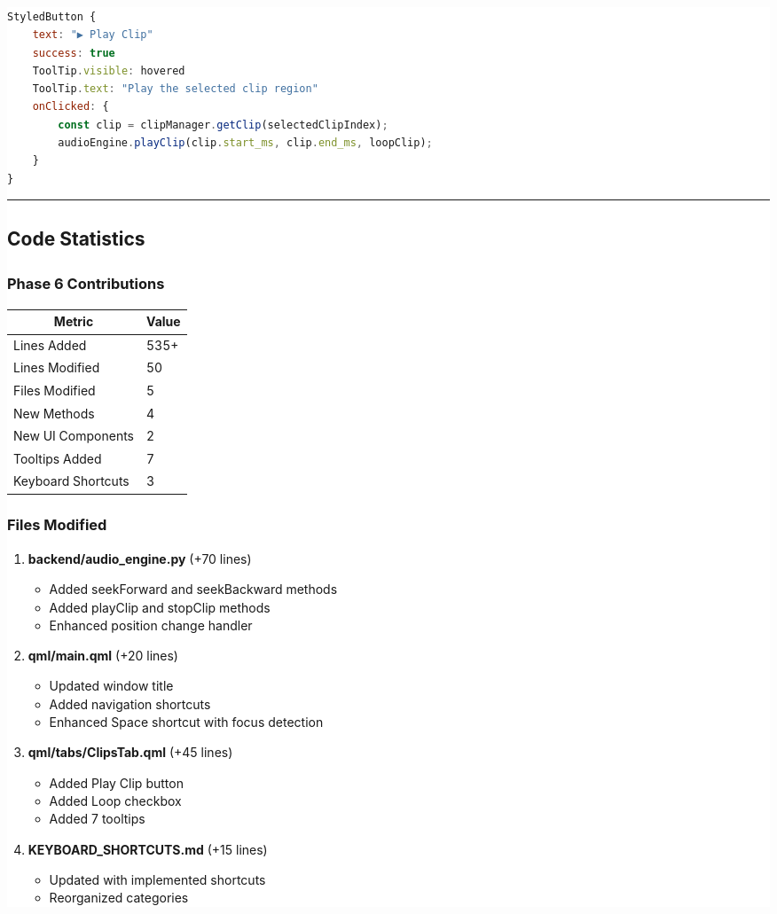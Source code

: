 ```qml
StyledButton {
    text: "▶ Play Clip"
    success: true
    ToolTip.visible: hovered
    ToolTip.text: "Play the selected clip region"
    onClicked: {
        const clip = clipManager.getClip(selectedClipIndex);
        audioEngine.playClip(clip.start_ms, clip.end_ms, loopClip);
    }
}
```

---

## Code Statistics

### Phase 6 Contributions

| Metric | Value |
|--------|-------|
| Lines Added | 535+ |
| Lines Modified | 50 |
| Files Modified | 5 |
| New Methods | 4 |
| New UI Components | 2 |
| Tooltips Added | 7 |
| Keyboard Shortcuts | 3 |

### Files Modified

1. **backend/audio_engine.py** (+70 lines)
   - Added seekForward and seekBackward methods
   - Added playClip and stopClip methods
   - Enhanced position change handler

2. **qml/main.qml** (+20 lines)
   - Updated window title
   - Added navigation shortcuts
   - Enhanced Space shortcut with focus detection

3. **qml/tabs/ClipsTab.qml** (+45 lines)
   - Added Play Clip button
   - Added Loop checkbox
   - Added 7 tooltips

4. **KEYBOARD_SHORTCUTS.md** (+15 lines)
   - Updated with implemented shortcuts
   - Reorganized categories
